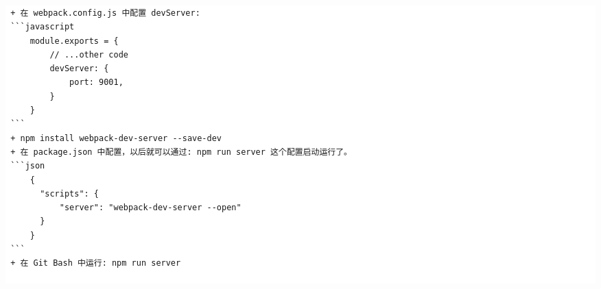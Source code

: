    ```
    + 在 webpack.config.js 中配置 devServer: 
    ```javascript
        module.exports = {
            // ...other code
            devServer: {
                port: 9001,
            }
        }
    ```
    + npm install webpack-dev-server --save-dev
    + 在 package.json 中配置，以后就可以通过: npm run server 这个配置启动运行了。
    ```json
        {
          "scripts": {
              "server": "webpack-dev-server --open"
          }
        } 
    ```
    + 在 Git Bash 中运行: npm run server
    